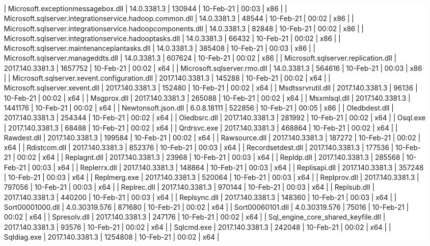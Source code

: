 | Microsoft.exceptionmessagebox.dll                           | 14.0.3381.3     | 130944    | 10-Feb-21 | 00:03 | x86      |
| Microsoft.sqlserver.integrationservice.hadoop.common.dll    | 14.0.3381.3     | 48544     | 10-Feb-21 | 00:02 | x86      |
| Microsoft.sqlserver.integrationservice.hadoopcomponents.dll | 14.0.3381.3     | 82848     | 10-Feb-21 | 00:02 | x86      |
| Microsoft.sqlserver.integrationservice.hadooptasks.dll      | 14.0.3381.3     | 66432     | 10-Feb-21 | 00:02 | x86      |
| Microsoft.sqlserver.maintenanceplantasks.dll                | 14.0.3381.3     | 385408    | 10-Feb-21 | 00:03 | x86      |
| Microsoft.sqlserver.manageddts.dll                          | 14.0.3381.3     | 607624    | 10-Feb-21 | 00:02 | x86      |
| Microsoft.sqlserver.replication.dll                         | 2017.140.3381.3 | 1657752   | 10-Feb-21 | 00:02 | x64      |
| Microsoft.sqlserver.rmo.dll                                 | 14.0.3381.3     | 564616    | 10-Feb-21 | 00:03 | x86      |
| Microsoft.sqlserver.xevent.configuration.dll                | 2017.140.3381.3 | 145288    | 10-Feb-21 | 00:02 | x64      |
| Microsoft.sqlserver.xevent.dll                              | 2017.140.3381.3 | 152480    | 10-Feb-21 | 00:02 | x64      |
| Msdtssrvrutil.dll                                           | 2017.140.3381.3 | 96136     | 10-Feb-21 | 00:02 | x64      |
| Msgprox.dll                                                 | 2017.140.3381.3 | 265088    | 10-Feb-21 | 00:02 | x64      |
| Msxmlsql.dll                                                | 2017.140.3381.3 | 1441176   | 10-Feb-21 | 00:02 | x64      |
| Newtonsoft.json.dll                                         | 6.0.8.18111     | 522856    | 10-Feb-21 | 00:05 | x86      |
| Oledbdest.dll                                               | 2017.140.3381.3 | 254344    | 10-Feb-21 | 00:02 | x64      |
| Oledbsrc.dll                                                | 2017.140.3381.3 | 281992    | 10-Feb-21 | 00:02 | x64      |
| Osql.exe                                                    | 2017.140.3381.3 | 68488     | 10-Feb-21 | 00:02 | x64      |
| Qrdrsvc.exe                                                 | 2017.140.3381.3 | 468864    | 10-Feb-21 | 00:02 | x64      |
| Rawdest.dll                                                 | 2017.140.3381.3 | 199584    | 10-Feb-21 | 00:02 | x64      |
| Rawsource.dll                                               | 2017.140.3381.3 | 187272    | 10-Feb-21 | 00:02 | x64      |
| Rdistcom.dll                                                | 2017.140.3381.3 | 852376    | 10-Feb-21 | 00:03 | x64      |
| Recordsetdest.dll                                           | 2017.140.3381.3 | 177536    | 10-Feb-21 | 00:02 | x64      |
| Replagnt.dll                                                | 2017.140.3381.3 | 23968     | 10-Feb-21 | 00:03 | x64      |
| Repldp.dll                                                  | 2017.140.3381.3 | 285568    | 10-Feb-21 | 00:03 | x64      |
| Replerrx.dll                                                | 2017.140.3381.3 | 148864    | 10-Feb-21 | 00:03 | x64      |
| Replisapi.dll                                               | 2017.140.3381.3 | 357248    | 10-Feb-21 | 00:03 | x64      |
| Replmerg.exe                                                | 2017.140.3381.3 | 520064    | 10-Feb-21 | 00:03 | x64      |
| Replprov.dll                                                | 2017.140.3381.3 | 797056    | 10-Feb-21 | 00:03 | x64      |
| Replrec.dll                                                 | 2017.140.3381.3 | 970144    | 10-Feb-21 | 00:03 | x64      |
| Replsub.dll                                                 | 2017.140.3381.3 | 440200    | 10-Feb-21 | 00:03 | x64      |
| Replsync.dll                                                | 2017.140.3381.3 | 148360    | 10-Feb-21 | 00:03 | x64      |
| Sort00001000.dll                                            | 4.0.30319.576   | 871680    | 10-Feb-21 | 00:02 | x64      |
| Sort00060101.dll                                            | 4.0.30319.576   | 75016     | 10-Feb-21 | 00:02 | x64      |
| Spresolv.dll                                                | 2017.140.3381.3 | 247176    | 10-Feb-21 | 00:02 | x64      |
| Sql_engine_core_shared_keyfile.dll                          | 2017.140.3381.3 | 93576     | 10-Feb-21 | 00:02 | x64      |
| Sqlcmd.exe                                                  | 2017.140.3381.3 | 242048    | 10-Feb-21 | 00:02 | x64      |
| Sqldiag.exe                                                 | 2017.140.3381.3 | 1254808   | 10-Feb-21 | 00:02 | x64      |